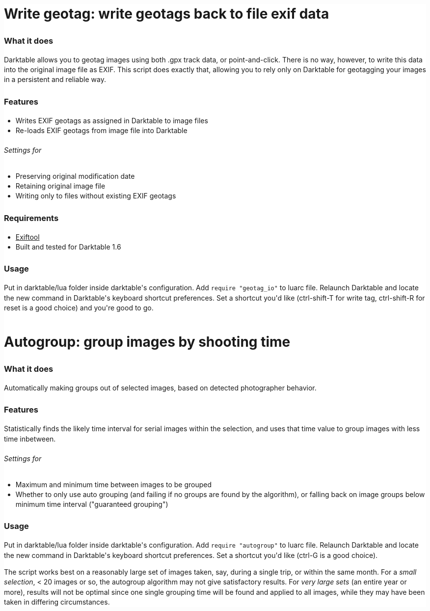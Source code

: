 
Write geotag: write geotags back to file exif data
==================================================

### What it does
Darktable allows you to geotag images using both .gpx track data, or point-and-click. There is no way, however, to write this data into the original image file as EXIF. This script does exactly that, allowing you to rely only on Darktable for geotagging your images in a persistent and reliable way.

### Features
* Writes EXIF geotags as assigned in Darktable to image files
* Re-loads EXIF geotags from image file into Darktable

###### Settings for
* Preserving original modification date
* Retaining original image file
* Writing only to files without existing EXIF geotags

### Requirements
* [Exiftool](http://www.sno.phy.queensu.ca/~phil/exiftool/)
* Built and tested for Darktable 1.6

### Usage
Put in darktable/lua folder inside darktable's configuration. Add `require "geotag_io"` to luarc file. Relaunch Darktable and locate the new command in Darktable's keyboard shortcut preferences. Set a shortcut you'd like (ctrl-shift-T for write tag, ctrl-shift-R for reset is a good choice) and you're good to go.

Autogroup: group images by shooting time
========================================

### What it does
Automatically making groups out of selected images, based on detected photographer behavior.

### Features
Statistically finds the likely time interval for serial images within the selection, and uses that time value to group images with less time inbetween.

###### Settings for
* Maximum and minimum time between images to be grouped
* Whether to only use auto grouping (and failing if no groups are found by the algorithm), or falling back on image groups below minimum time interval ("guaranteed grouping")

### Usage
Put in darktable/lua folder inside darktable's configuration. Add `require "autogroup"` to luarc file. Relaunch Darktable and locate the new command in Darktable's keyboard shortcut preferences. Set a shortcut you'd like (ctrl-G is a good choice).

The script works best on a reasonably large set of images taken, say, during a single trip, or within the same month. For a _small selection_, < 20 images or so, the autogroup algorithm may not give satisfactory results. For _very large sets_ (an entire year or more), results will not be optimal since one single grouping time will be found and applied to all images, while they may have been taken in differing circumstances.
